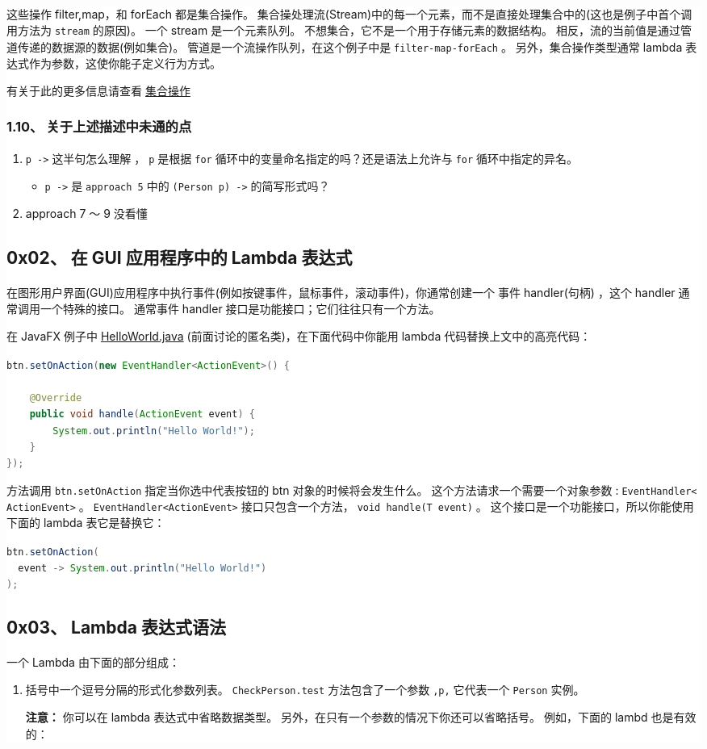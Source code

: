 这些操作 filter,map，和 forEach 都是集合操作。
集合操处理流(Stream)中的每一个元素，而不是直接处理集合中的(这也是例子中首个调用方法为 `stream` 的原因)。
一个 stream 是一个元素队列。
不想集合，它不是一个用于存储元素的数据结构。
相反，流的当前值是通过管道传递的数据源的数据(例如集合)。
管道是一个流操作队列，在这个例子中是 `filter-map-forEach` 。
另外，集合操作类型通常 lambda 表达式作为参数，这使你能子定义行为方式。

有关于此的更多信息请查看 [集合操作](https://docs.oracle.com/javase/tutorial/collections/streams/index.html)

### 1.10、 关于上述描述中未通的点 
1. `p ->` 这半句怎么理解 ， `p` 是根据 `for` 循环中的变量命名指定的吗？还是语法上允许与 `for` 循环中指定的异名。
    - `p ->` 是 `approach 5` 中的 `(Person p) ->` 的简写形式吗？

2. approach 7 ～ 9 没看懂

## 0x02、 在 GUI 应用程序中的 Lambda 表达式

在图形用户界面(GUI)应用程序中执行事件(例如按键事件，鼠标事件，滚动事件)，你通常创建一个 事件 handler(句柄) ，这个 handler 通常调用一个特殊的接口。
通常事件 handler 接口是功能接口；它们往往只有一个方法。

在 JavaFX 例子中 [HelloWorld.java](https://docs.oracle.com/javase/8/javafx/get-started-tutorial/hello_world.htm) (前面讨论的匿名类)，在下面代码中你能用 lambda 代码替换上文中的高亮代码：

```java
btn.setOnAction(new EventHandler<ActionEvent>() {

    @Override
    public void handle(ActionEvent event) {
        System.out.println("Hello World!");
    }
});
```

方法调用 `btn.setOnAction` 指定当你选中代表按钮的 btn 对象的时候将会发生什么。
这个方法请求一个需要一个对象参数 : `EventHandler<ActionEvent>` 。
`EventHandler<ActionEvent>` 接口只包含一个方法， `void handle(T event)` 。
这个接口是一个功能接口，所以你能使用下面的 lambda 表它是替换它：

```java
btn.setOnAction(
  event -> System.out.println("Hello World!")
);
```

## 0x03、 Lambda 表达式语法

一个 Lambda 由下面的部分组成：

1.  括号中一个逗号分隔的形式化参数列表。
    `CheckPerson.test` 方法包含了一个参数 `,p,` 它代表一个 `Person` 实例。

    **注意：** 你可以在 lambda 表达式中省略数据类型。
    另外，在只有一个参数的情况下你还可以省略括号。
    例如，下面的 lambd 也是有效的：
